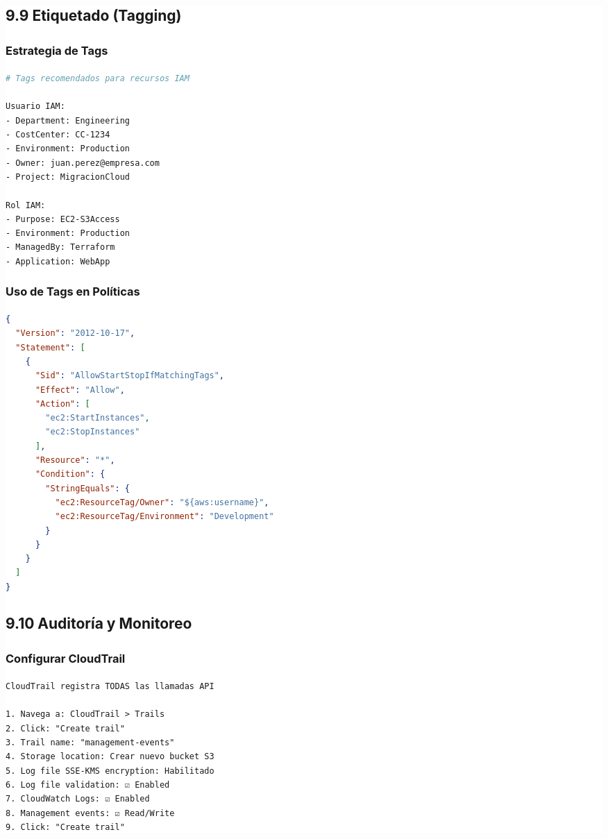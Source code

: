 ## 9.9 Etiquetado (Tagging)

### Estrategia de Tags

```bash
# Tags recomendados para recursos IAM

Usuario IAM:
- Department: Engineering
- CostCenter: CC-1234
- Environment: Production
- Owner: juan.perez@empresa.com
- Project: MigracionCloud

Rol IAM:
- Purpose: EC2-S3Access
- Environment: Production
- ManagedBy: Terraform
- Application: WebApp
```

### Uso de Tags en Políticas

```json
{
  "Version": "2012-10-17",
  "Statement": [
    {
      "Sid": "AllowStartStopIfMatchingTags",
      "Effect": "Allow",
      "Action": [
        "ec2:StartInstances",
        "ec2:StopInstances"
      ],
      "Resource": "*",
      "Condition": {
        "StringEquals": {
          "ec2:ResourceTag/Owner": "${aws:username}",
          "ec2:ResourceTag/Environment": "Development"
        }
      }
    }
  ]
}
```

## 9.10 Auditoría y Monitoreo

### Configurar CloudTrail

```
CloudTrail registra TODAS las llamadas API

1. Navega a: CloudTrail > Trails
2. Click: "Create trail"
3. Trail name: "management-events"
4. Storage location: Crear nuevo bucket S3
5. Log file SSE-KMS encryption: Habilitado
6. Log file validation: ☑ Enabled
7. CloudWatch Logs: ☑ Enabled
8. Management events: ☑ Read/Write
9. Click: "Create trail"

```